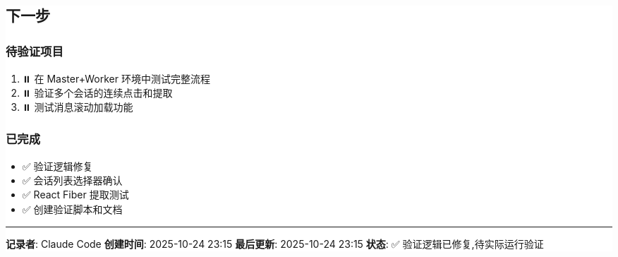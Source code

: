 
## 下一步

### 待验证项目

1. ⏸️ 在 Master+Worker 环境中测试完整流程
2. ⏸️ 验证多个会话的连续点击和提取
3. ⏸️ 测试消息滚动加载功能

### 已完成

- ✅ 验证逻辑修复
- ✅ 会话列表选择器确认
- ✅ React Fiber 提取测试
- ✅ 创建验证脚本和文档

---

**记录者**: Claude Code
**创建时间**: 2025-10-24 23:15
**最后更新**: 2025-10-24 23:15
**状态**: ✅ 验证逻辑已修复,待实际运行验证
